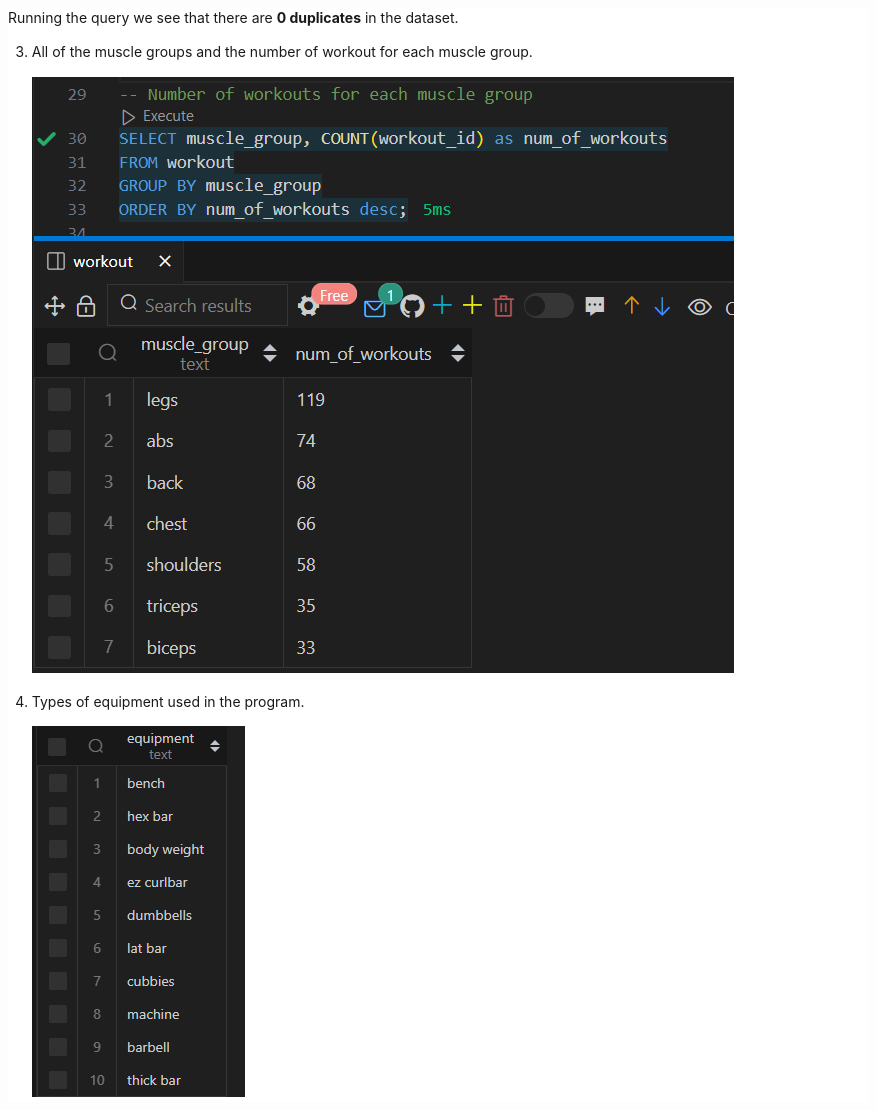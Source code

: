    Running the query we see that there are __0 duplicates__ in the dataset.
  
3. All of the muscle groups and the number of workout for each muscle group.

   ![image](https://github.com/Romeeeo/Workout_Program_Data_Analyst_Project/blob/main/Images/w4.png)

4. Types of equipment used in the program.

   ![image](https://github.com/Romeeeo/Workout_Program_Data_Analyst_Project/blob/main/Images/w5.png)
   